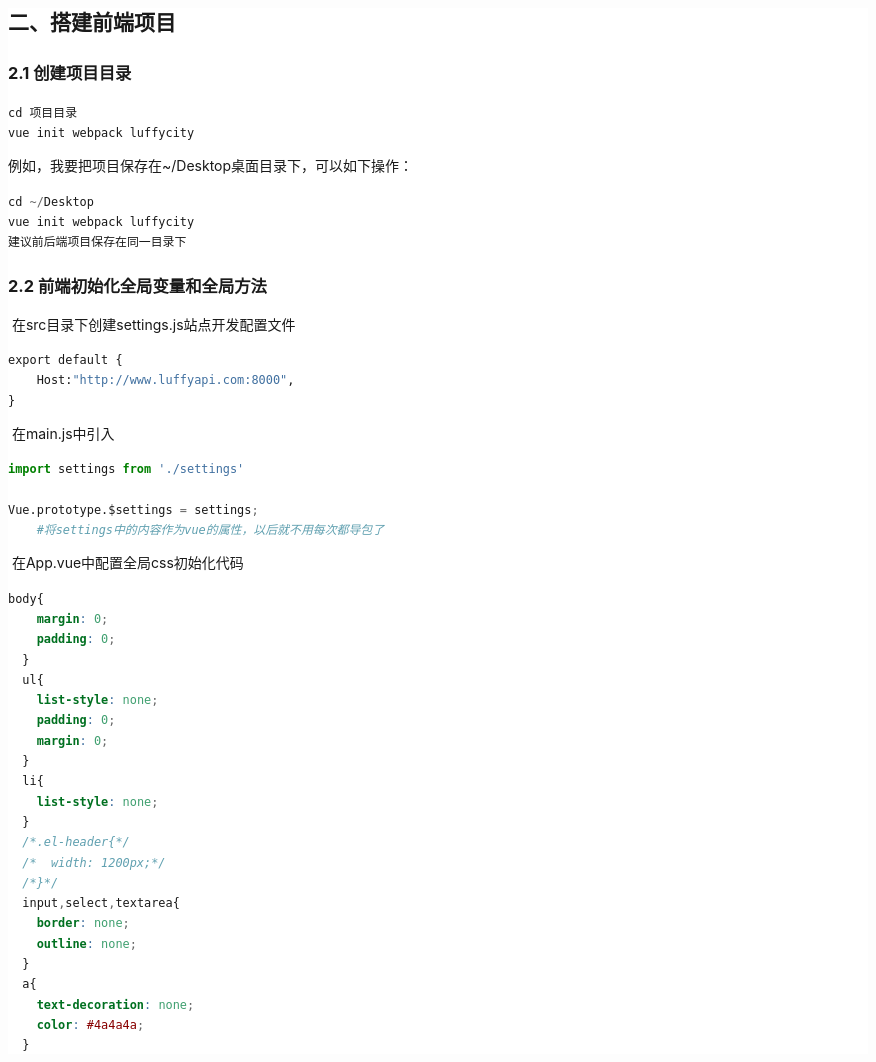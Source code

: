 ## 二、搭建前端项目

### 2.1 创建项目目录

```python
cd 项目目录
vue init webpack luffycity
```

例如，我要把项目保存在~/Desktop桌面目录下，可以如下操作：

```python 
cd ~/Desktop
vue init webpack luffycity
建议前后端项目保存在同一目录下
```

### 2.2 前端初始化全局变量和全局方法

​	在src目录下创建settings.js站点开发配置文件

```python 
export default {
  	Host:"http://www.luffyapi.com:8000",
}
```

​	在main.js中引入

```python
import settings from './settings'

Vue.prototype.$settings = settings; 
	#将settings中的内容作为vue的属性，以后就不用每次都导包了
```

​	在App.vue中配置全局css初始化代码

```css
body{
    margin: 0;
    padding: 0;
  }
  ul{
    list-style: none;
    padding: 0;
    margin: 0;
  }
  li{
    list-style: none;
  }
  /*.el-header{*/
  /*  width: 1200px;*/
  /*}*/
  input,select,textarea{
    border: none;
    outline: none;
  }
  a{
    text-decoration: none;
    color: #4a4a4a;
  }
```

